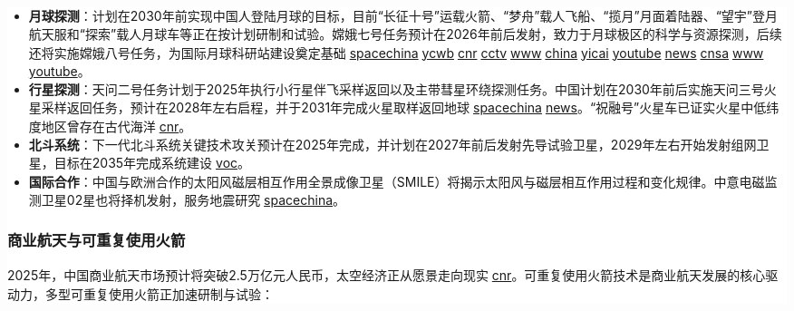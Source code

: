 *   **月球探测**：计划在2030年前实现中国人登陆月球的目标，目前“长征十号”运载火箭、“梦舟”载人飞船、“揽月”月面着陆器、“望宇”登月航天服和“探索”载人月球车等正在按计划研制和试验。嫦娥七号任务预计在2026年前后发射，致力于月球极区的科学与资源探测，后续还将实施嫦娥八号任务，为国际月球科研站建设奠定基础 [spacechina](https://vertexaisearch.cloud.google.com/grounding-api-redirect/AUZIYQFlI7GlrrtqW_DwIXhDpuyuKKlx_Fwxy1eYNtI7mOOZ27bqhiCwQba2_KWr17TYqmhzyKlnqNEBOegPurC6aNL5DXV07zaQi0NigvCzSBgSIbNh-I7EUtpHOKHGpYMj2mzGaGFWzeu-Epgaum8xNg4e45o0VQms5TB0Ck2bP3haSQ==) [ycwb](https://vertexaisearch.cloud.google.com/grounding-api-redirect/AUZIYQGDM3BraKJQay5czk782NMdCsWU-WnK63fBokGb4hqbVgTFq2-LF8ixwTKoSG0wj85WNXbwfz6_S20s_GtR6R2NvEOoOQr6IVcdH9m02FgpWb_S5ttO57vSgzJXXL4oHue9SAzU_K8K9BtSZLjrlF0=) [cnr](https://vertexaisearch.cloud.google.com/grounding-api-redirect/AUZIYQGkByspfPRcsoGWHrLSziOClKuqZtMT-zgHr2r-uAw3EcLcxCh4uPusSoep9ddiRrPcT327AOTycy6723gX2IKSkW4MZiri4Ls8bY94bF6aYzvkuJcY2CfkJ8-sI5tso8QKbLhmY2lThwYhcN1NUym5CmIvmoCkmg==) [cctv](https://vertexaisearch.cloud.google.com/grounding-api-redirect/AUZIYQEGWs2l87nqvn4Z-fzdHNzaVz0p-trCjNXYk9vuXHdCrorL5YVkfAYHixQ_gNLwK_gg6n8t0ADesi5HZnTURhmzuRzItCOaH80YznZwFEmfxQlJrfpvHYHrCEONGnFnG_kmPW1YIKEY96RoOVwlEOyybDBuBUWqNsdehH6MRgaUow==) [www](https://vertexaisearch.cloud.google.com/grounding-api-redirect/AUZIYQETWT6kCBIaVjrnX7j3AuOIx6t13-q8wRxs0sfe5oSvjh8exXBhBXEJ6TE5794wXG3g7aM_fBNB3eW6NQQmYrMImjjN-0YLAlAK7N9_JnyjalB8syyea3w6otsB9xsoXqV1DDcMJJJ9EmSrGLuYfY_3hSlnKnJGag==) [china](https://vertexaisearch.cloud.google.com/grounding-api-redirect/AUZIYQEErQ34pYjJuLBsIkHep_giaiGiAARbNddNuM3e2n52WxYU-OeedwIJCGlyS76vvK1QyfoTl8F5boEhyCu3yeosfN-5ZxLFem3KiZhJM5MPJfBI4rwWdWdkMdspa_U7o85nHvOJ5xVJ0JMRMACZE1ArK0NrE0VA) [yicai](https://vertexaisearch.cloud.google.com/grounding-api-redirect/AUZIYQEGaxxINDAKVFr0dWy7rPr5ZGOk_tC329dWQtp9kTmmJYQCBEweeBSLFc6Zww67HG0zxJjUhAZ41eVopAryqx6BCaoXt7ElFs1jgazJRAX2TeP_roEfnUYXC_9Fhs-gljqmqMEP) [youtube](https://vertexaisearch.cloud.google.com/grounding-api-redirect/AUZIYQFXWnKcO8UlP5x9P0I4lRm8Ibxaw4KSeCkYQkwg-XpMxLKV-yDOQKhjSWnH_jmVHc81PFY60l0TKQTxGURQ_jPgbaoYM0duE3iHa2GgcFvdAdR8NpVkPKW5iEq4zFvNdvrSO_2LoAQ=) [news](https://vertexaisearch.cloud.google.com/grounding-api-redirect/AUZIYQEc69AGElMDjjeERKBytdr4TrD4JXqeAH1uPMD7YtIqs3zwhTYh30E6x5d0hfU_FgU3cJMjbujUh8tKfUbR9q4q0X5Zf_hZ4usDgkfzH3JxjLSiaFcCizB_YETfhKtUNS8DvIJ3kQH0coKMLE8JUP6kDdUOm1gvXtNrS6fkIn-uyufbbg==) [cnsa](https://vertexaisearch.cloud.google.com/grounding-api-redirect/AUZIYQFyeAZKsa54ErTyEjGDM6FJ509qhyFP-FvJ_akkoXQzRfp-6Bfyss7H10qAufnJmNV6u5x0jMwQTgcciyrrKI9uS_CkyXJZUp4Q-5LeRYrVrXBWg2mIondf7Gjb6kDUNXhadKckbH_mxDq8RNrjckjkPO2ftkhPAsMU16I=) [www](https://vertexaisearch.cloud.google.com/grounding-api-redirect/AUZIYQFzSRiZEfIz2Y1gUZO8ELWVWptkUwcbslv6S06Qhm94RfVBwWZftudYr4lGaDfFP3m4O7wHH_Vwmw-q4keyquX9pl8sWRcanv0o_C5wwtvALp7DCJrVSpqlHYbzcjWJTipt5w8ehiZ1qB2xYYSdOxh8lcAqVM2exg==) [youtube](https://vertexaisearch.cloud.google.com/grounding-api-redirect/AUZIYQFvr9aEFw5qy-fddBexv6LSMW1j7T1o0YB1_BWlFVaG30cwxnILuh8stvcxteptj6l1hbVOf5zRZnF07ukMMULB8bBhuVvaAfaMm5jjNUjFcGjrWEQSip4Ga4KZIGZfQ9Hq95PUfoU=)。
*   **行星探测**：天问二号任务计划于2025年执行小行星伴飞采样返回以及主带彗星环绕探测任务。中国计划在2030年前后实施天问三号火星采样返回任务，预计在2028年左右启程，并于2031年完成火星取样返回地球 [spacechina](https://vertexaisearch.cloud.google.com/grounding-api-redirect/AUZIYQFlI7GlrrtqW_DwIXhDpuyuKKlx_Fwxy1eYNtI7mOOZ27bqhiCwQba2_KWr17TYqmhzyKlnqNEBOegPurC6aNL5DXV07zaQi0NigvCzSBgSIbNh-I7EUtpHOKHGpYMj2mzGaGFWzeu-Epgaum8xNg4e45o0VQms5TB0Ck2bP3haSQ==) [news](https://vertexaisearch.cloud.google.com/grounding-api-redirect/AUZIYQFCFYs2tCxYt8XlDVbmlkQ0nyIVoKxzGFcFW1IjYYhOCfsqcwySyXp8SU4VvMQWdE6tm_Gb1bsa0tI_0YV8rgE3hcu134wfQMgYYsyTuPp9sZ4FQjAgVCsWUovVogYlafRbjtVDUA==)。“祝融号”火星车已证实火星中低纬度地区曾存在古代海洋 [cnr](https://vertexaisearch.cloud.google.com/grounding-api-redirect/AUZIYQGGUhruRIp6KVRfJViqqutRoMEdpVXHd_9KYGyrnVp81FTiyqDIMGQ8t0-hy2944-_PMF64MXqRntyt1H5KddWg1IWxr-vuFAYWfFaon8rfQbcfVaG2NBx0bPxmdeYMhcnLpfGbUdb3wuxPdvVWOM31BsSwX9wBFA==)。
*   **北斗系统**：下一代北斗系统关键技术攻关预计在2025年完成，并计划在2027年前后发射先导试验卫星，2029年左右开始发射组网卫星，目标在2035年完成系统建设 [voc](https://vertexaisearch.cloud.google.com/grounding-api-redirect/AUZIYQFl91weIRBoMc4R6c0Npt0F-SY2Wiw6WIMMWEyOCEz8puC9yocAL3SHT1suEeAPPafDzEBASuGZwX5eKltwsHB6shdovMXxeadqmiVQVu8qW1dYp65Wv7sMTEwYRIJ8MnJHukdAtjMVFnyga3A=)。
*   **国际合作**：中国与欧洲合作的太阳风磁层相互作用全景成像卫星（SMILE）将揭示太阳风与磁层相互作用过程和变化规律。中意电磁监测卫星02星也将择机发射，服务地震研究 [spacechina](https://vertexaisearch.cloud.google.com/grounding-api-redirect/AUZIYQFlI7GlrrtqW_DwIXhDpuyuKKlx_Fwxy1eYNtI7mOOZ27bqhiCwQba2_KWr17TYqmhzyKlnqNEBOegPurC6aNL5DXV07zaQi0NigvCzSBgSIbNh-I7EUtpHOKHGpYMj2mzGaGFWzeu-Epgaum8xNg4e45o0VQms5TB0Ck2bP3haSQ==)。

### 商业航天与可重复使用火箭
2025年，中国商业航天市场预计将突破2.5万亿元人民币，太空经济正从愿景走向现实 [cnr](https://vertexaisearch.cloud.google.com/grounding-api-redirect/AUZIYQGkByspfPRcsoGWHrLSziOClKuqZtMT-zgHr2r-uAw3EcLcxCh4uPusSoep9ddiRrPcT327AOTycy6723gX2IKSkW4MZiri4Ls8bY94bF6aYzvkuJcY2CfkJ8-sI5tso8QKbLhmY2lThwYhcN1NUym5CmIvmoCkmg==)。可重复使用火箭技术是商业航天发展的核心驱动力，多型可重复使用火箭正加速研制与试验：
